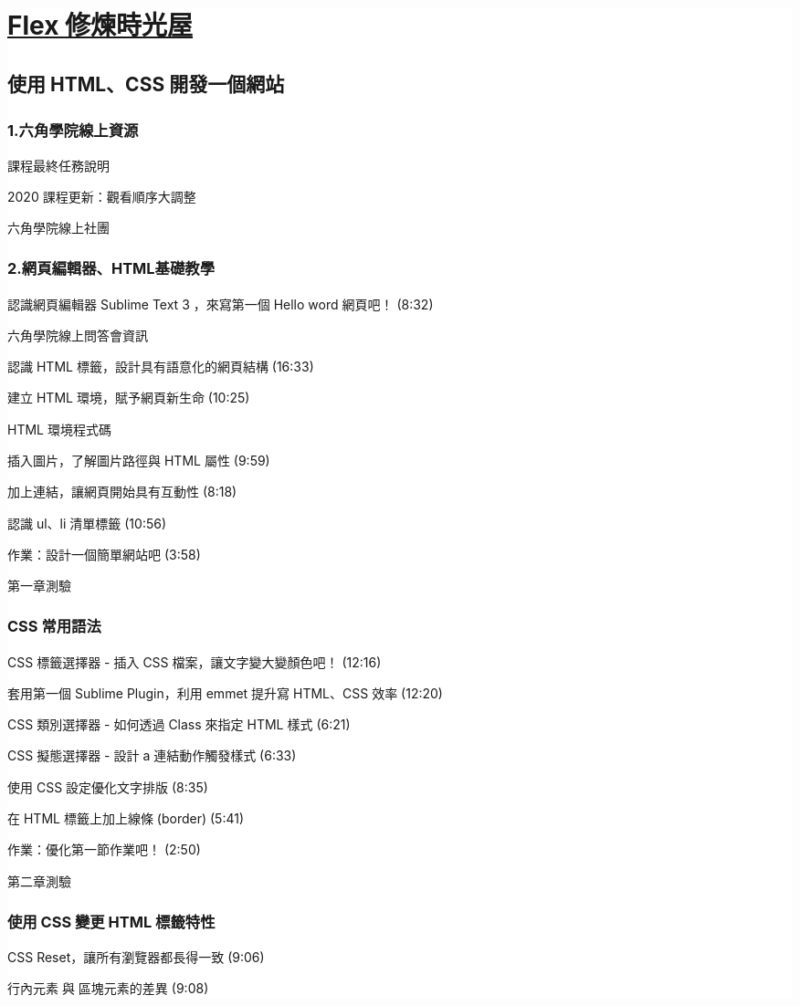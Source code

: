 # [Flex 修煉時光屋](https://courses.hexschool.com/courses/html/lectures/14727672)

## 使用 HTML、CSS 開發一個網站

### 1.六角學院線上資源

 課程最終任務說明

 2020 課程更新：觀看順序大調整

 六角學院線上社團

### 2.網頁編輯器、HTML基礎教學

 認識網頁編輯器 Sublime Text 3 ，來寫第一個 Hello word 網頁吧！ (8:32)

 六角學院線上問答會資訊

 認識 HTML 標籤，設計具有語意化的網頁結構 (16:33)

 建立 HTML 環境，賦予網頁新生命 (10:25)

 HTML 環境程式碼

 插入圖片，了解圖片路徑與 HTML 屬性 (9:59)

 加上連結，讓網頁開始具有互動性 (8:18)

 認識 ul、li 清單標籤 (10:56)

 作業：設計一個簡單網站吧 (3:58)

 第一章測驗

### CSS 常用語法

 CSS 標籤選擇器 - 插入 CSS 檔案，讓文字變大變顏色吧！ (12:16)

 套用第一個 Sublime Plugin，利用 emmet 提升寫 HTML、CSS 效率 (12:20)

 CSS 類別選擇器 - 如何透過 Class 來指定 HTML 樣式 (6:21)

 CSS 擬態選擇器 - 設計 a 連結動作觸發樣式 (6:33)

 使用 CSS 設定優化文字排版 (8:35)

 在 HTML 標籤上加上線條 (border) (5:41)

 作業：優化第一節作業吧！ (2:50)

 第二章測驗

### 使用 CSS 變更 HTML 標籤特性

 CSS Reset，讓所有瀏覽器都長得一致 (9:06)

 行內元素 與 區塊元素的差異 (9:08)
